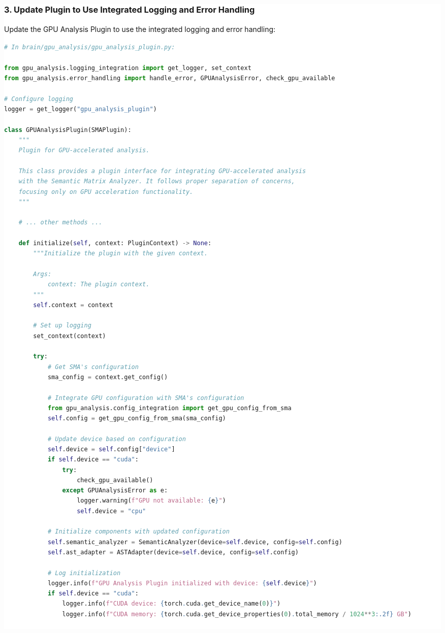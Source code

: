 ### 3. Update Plugin to Use Integrated Logging and Error Handling

Update the GPU Analysis Plugin to use the integrated logging and error handling:

```python
# In brain/gpu_analysis/gpu_analysis_plugin.py:

from gpu_analysis.logging_integration import get_logger, set_context
from gpu_analysis.error_handling import handle_error, GPUAnalysisError, check_gpu_available

# Configure logging
logger = get_logger("gpu_analysis_plugin")

class GPUAnalysisPlugin(SMAPlugin):
    """
    Plugin for GPU-accelerated analysis.
    
    This class provides a plugin interface for integrating GPU-accelerated analysis
    with the Semantic Matrix Analyzer. It follows proper separation of concerns,
    focusing only on GPU acceleration functionality.
    """
    
    # ... other methods ...
    
    def initialize(self, context: PluginContext) -> None:
        """Initialize the plugin with the given context.

        Args:
            context: The plugin context.
        """
        self.context = context
        
        # Set up logging
        set_context(context)
        
        try:
            # Get SMA's configuration
            sma_config = context.get_config()
            
            # Integrate GPU configuration with SMA's configuration
            from gpu_analysis.config_integration import get_gpu_config_from_sma
            self.config = get_gpu_config_from_sma(sma_config)
            
            # Update device based on configuration
            self.device = self.config["device"]
            if self.device == "cuda":
                try:
                    check_gpu_available()
                except GPUAnalysisError as e:
                    logger.warning(f"GPU not available: {e}")
                    self.device = "cpu"
            
            # Initialize components with updated configuration
            self.semantic_analyzer = SemanticAnalyzer(device=self.device, config=self.config)
            self.ast_adapter = ASTAdapter(device=self.device, config=self.config)
            
            # Log initialization
            logger.info(f"GPU Analysis Plugin initialized with device: {self.device}")
            if self.device == "cuda":
                logger.info(f"CUDA device: {torch.cuda.get_device_name(0)}")
                logger.info(f"CUDA memory: {torch.cuda.get_device_properties(0).total_memory / 1024**3:.2f} GB")
        
```